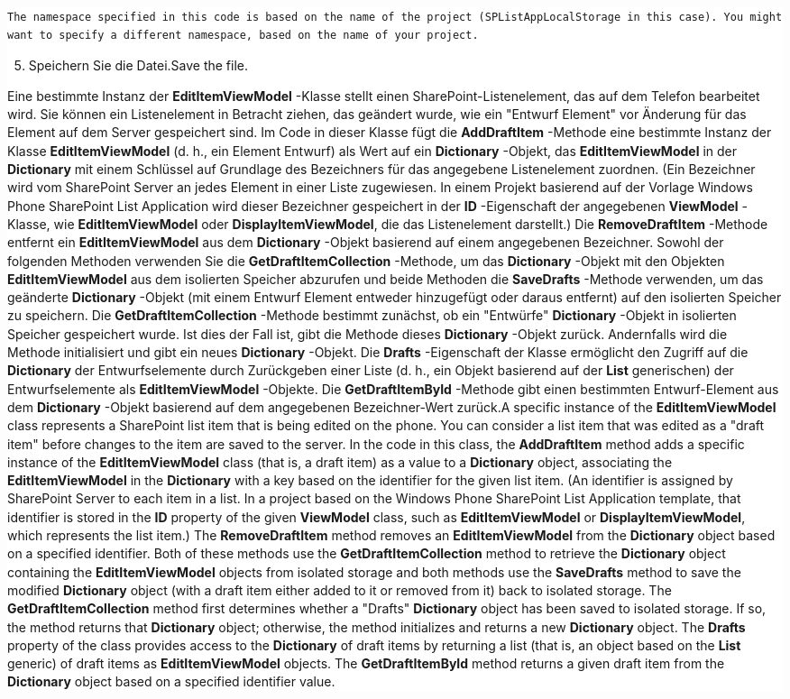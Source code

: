 
    The namespace specified in this code is based on the name of the project (SPListAppLocalStorage in this case). You might want to specify a different namespace, based on the name of your project.
    
  
5. <span data-ttu-id="9158e-178">Speichern Sie die Datei.</span><span class="sxs-lookup"><span data-stu-id="9158e-178">Save the file.</span></span>
    
  
<span data-ttu-id="9158e-p111">Eine bestimmte Instanz der **EditItemViewModel** -Klasse stellt einen SharePoint-Listenelement, das auf dem Telefon bearbeitet wird. Sie können ein Listenelement in Betracht ziehen, das geändert wurde, wie ein "Entwurf Element" vor Änderung für das Element auf dem Server gespeichert sind. Im Code in dieser Klasse fügt die **AddDraftItem** -Methode eine bestimmte Instanz der Klasse **EditItemViewModel** (d. h., ein Element Entwurf) als Wert auf ein **Dictionary** -Objekt, das **EditItemViewModel** in der **Dictionary** mit einem Schlüssel auf Grundlage des Bezeichners für das angegebene Listenelement zuordnen. (Ein Bezeichner wird vom SharePoint Server an jedes Element in einer Liste zugewiesen. In einem Projekt basierend auf der Vorlage Windows Phone SharePoint List Application wird dieser Bezeichner gespeichert in der **ID** -Eigenschaft der angegebenen **ViewModel** -Klasse, wie **EditItemViewModel** oder **DisplayItemViewModel**, die das Listenelement darstellt.) Die **RemoveDraftItem** -Methode entfernt ein **EditItemViewModel** aus dem **Dictionary** -Objekt basierend auf einem angegebenen Bezeichner. Sowohl der folgenden Methoden verwenden Sie die **GetDraftItemCollection** -Methode, um das **Dictionary** -Objekt mit den Objekten **EditItemViewModel** aus dem isolierten Speicher abzurufen und beide Methoden die **SaveDrafts** -Methode verwenden, um das geänderte **Dictionary** -Objekt (mit einem Entwurf Element entweder hinzugefügt oder daraus entfernt) auf den isolierten Speicher zu speichern. Die **GetDraftItemCollection** -Methode bestimmt zunächst, ob ein "Entwürfe" **Dictionary** -Objekt in isolierten Speicher gespeichert wurde. Ist dies der Fall ist, gibt die Methode dieses **Dictionary** -Objekt zurück. Andernfalls wird die Methode initialisiert und gibt ein neues **Dictionary** -Objekt. Die **Drafts** -Eigenschaft der Klasse ermöglicht den Zugriff auf die **Dictionary** der Entwurfselemente durch Zurückgeben einer Liste (d. h., ein Objekt basierend auf der **List<T>** generischen) der Entwurfselemente als **EditItemViewModel** -Objekte. Die **GetDraftItemById** -Methode gibt einen bestimmten Entwurf-Element aus dem **Dictionary** -Objekt basierend auf dem angegebenen Bezeichner-Wert zurück.</span><span class="sxs-lookup"><span data-stu-id="9158e-p111">A specific instance of the **EditItemViewModel** class represents a SharePoint list item that is being edited on the phone. You can consider a list item that was edited as a "draft item" before changes to the item are saved to the server. In the code in this class, the **AddDraftItem** method adds a specific instance of the **EditItemViewModel** class (that is, a draft item) as a value to a **Dictionary** object, associating the **EditItemViewModel** in the **Dictionary** with a key based on the identifier for the given list item. (An identifier is assigned by SharePoint Server to each item in a list. In a project based on the Windows Phone SharePoint List Application template, that identifier is stored in the **ID** property of the given **ViewModel** class, such as **EditItemViewModel** or **DisplayItemViewModel**, which represents the list item.) The **RemoveDraftItem** method removes an **EditItemViewModel** from the **Dictionary** object based on a specified identifier. Both of these methods use the **GetDraftItemCollection** method to retrieve the **Dictionary** object containing the **EditItemViewModel** objects from isolated storage and both methods use the **SaveDrafts** method to save the modified **Dictionary** object (with a draft item either added to it or removed from it) back to isolated storage. The **GetDraftItemCollection** method first determines whether a "Drafts" **Dictionary** object has been saved to isolated storage. If so, the method returns that **Dictionary** object; otherwise, the method initializes and returns a new **Dictionary** object. The **Drafts** property of the class provides access to the **Dictionary** of draft items by returning a list (that is, an object based on the **List<T>** generic) of draft items as **EditItemViewModel** objects. The **GetDraftItemById** method returns a given draft item from the **Dictionary** object based on a specified identifier value.</span></span>
  
    